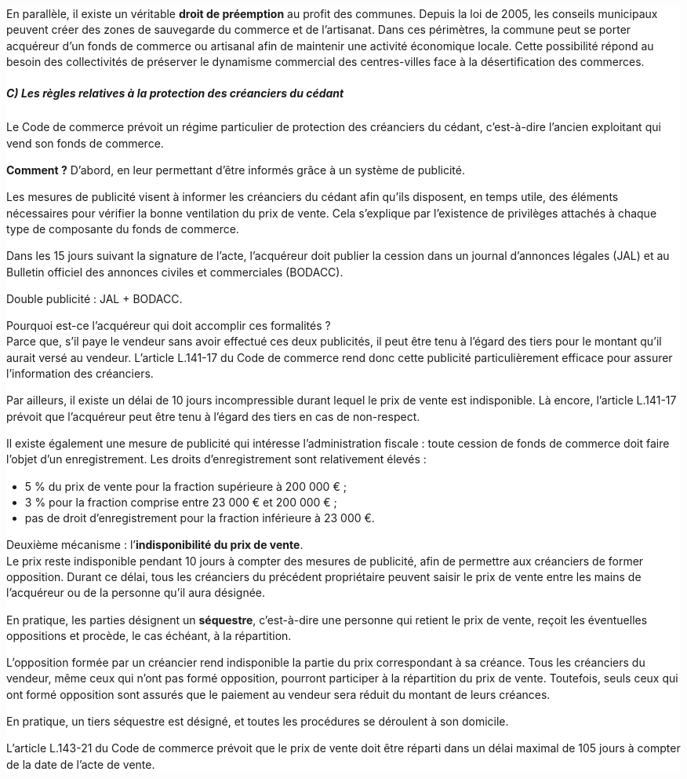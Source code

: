 En parallèle, il existe un véritable **droit de préemption** au profit des communes. Depuis la loi de 2005, les conseils municipaux peuvent créer des zones de sauvegarde du commerce et de l’artisanat. Dans ces périmètres, la commune peut se porter acquéreur d’un fonds de commerce ou artisanal afin de maintenir une activité économique locale. Cette possibilité répond au besoin des collectivités de préserver le dynamisme commercial des centres-villes face à la désertification des commerces.

##### C) Les règles relatives à la protection des créanciers du cédant 

Le Code de commerce prévoit un régime particulier de protection des créanciers du cédant, c’est-à-dire l’ancien exploitant qui vend son fonds de commerce.

**Comment ?** D’abord, en leur permettant d’être informés grâce à un système de publicité.

Les mesures de publicité visent à informer les créanciers du cédant afin qu’ils disposent, en temps utile, des éléments nécessaires pour vérifier la bonne ventilation du prix de vente. Cela s’explique par l’existence de privilèges attachés à chaque type de composante du fonds de commerce.

Dans les 15 jours suivant la signature de l’acte, l’acquéreur doit publier la cession dans un journal d’annonces légales (JAL) et au Bulletin officiel des annonces civiles et commerciales (BODACC).

Double publicité : JAL + BODACC.

Pourquoi est-ce l’acquéreur qui doit accomplir ces formalités ?  
Parce que, s’il paye le vendeur sans avoir effectué ces deux publicités, il peut être tenu à l’égard des tiers pour le montant qu’il aurait versé au vendeur. L’article L.141-17 du Code de commerce rend donc cette publicité particulièrement efficace pour assurer l’information des créanciers.

Par ailleurs, il existe un délai de 10 jours incompressible durant lequel le prix de vente est indisponible. Là encore, l’article L.141-17 prévoit que l’acquéreur peut être tenu à l’égard des tiers en cas de non-respect.

Il existe également une mesure de publicité qui intéresse l’administration fiscale : toute cession de fonds de commerce doit faire l’objet d’un enregistrement. Les droits d’enregistrement sont relativement élevés :

- 5 % du prix de vente pour la fraction supérieure à 200 000 € ;
- 3 % pour la fraction comprise entre 23 000 € et 200 000 € ;
- pas de droit d’enregistrement pour la fraction inférieure à 23 000 €.

Deuxième mécanisme : l’**indisponibilité du prix de vente**.  
Le prix reste indisponible pendant 10 jours à compter des mesures de publicité, afin de permettre aux créanciers de former opposition. Durant ce délai, tous les créanciers du précédent propriétaire peuvent saisir le prix de vente entre les mains de l’acquéreur ou de la personne qu’il aura désignée.

En pratique, les parties désignent un **séquestre**, c’est-à-dire une personne qui retient le prix de vente, reçoit les éventuelles oppositions et procède, le cas échéant, à la répartition.

L’opposition formée par un créancier rend indisponible la partie du prix correspondant à sa créance. Tous les créanciers du vendeur, même ceux qui n’ont pas formé opposition, pourront participer à la répartition du prix de vente. Toutefois, seuls ceux qui ont formé opposition sont assurés que le paiement au vendeur sera réduit du montant de leurs créances.

En pratique, un tiers séquestre est désigné, et toutes les procédures se déroulent à son domicile.

L’article L.143-21 du Code de commerce prévoit que le prix de vente doit être réparti dans un délai maximal de 105 jours à compter de la date de l’acte de vente.
